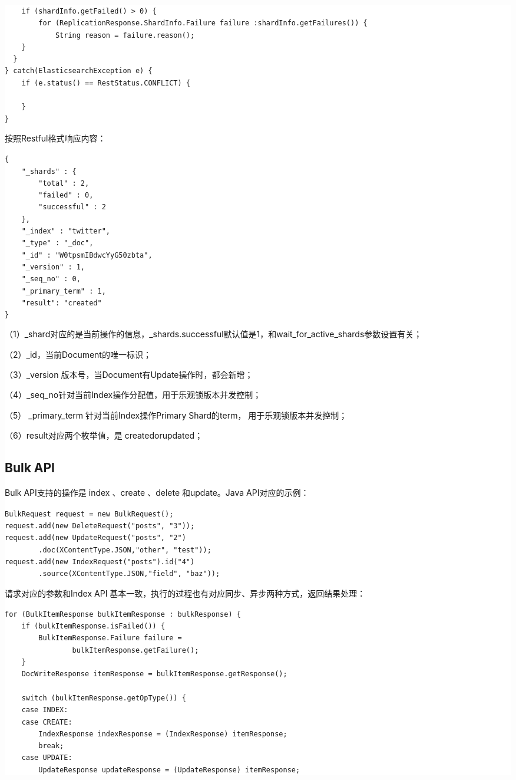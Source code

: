 ```
    if (shardInfo.getFailed() > 0) {
        for (ReplicationResponse.ShardInfo.Failure failure :shardInfo.getFailures()) {
            String reason = failure.reason(); 
    }
  }
} catch(ElasticsearchException e) {
    if (e.status() == RestStatus.CONFLICT) {
        
    }
}
```
按照Restful格式响应内容：
```
{
    "_shards" : {
        "total" : 2,
        "failed" : 0,
        "successful" : 2
    },
    "_index" : "twitter",
    "_type" : "_doc",
    "_id" : "W0tpsmIBdwcYyG50zbta",
    "_version" : 1,
    "_seq_no" : 0,
    "_primary_term" : 1,
    "result": "created"
}
```
（1）_shard对应的是当前操作的信息，_shards.successful默认值是1，和wait_for_active_shards参数设置有关；

（2）_id，当前Document的唯一标识；

（3）_version 版本号，当Document有Update操作时，都会新增；

（4）_seq_no针对当前Index操作分配值，用于乐观锁版本并发控制；

（5） _primary_term 针对当前Index操作Primary Shard的term， 用于乐观锁版本并发控制；

（6）result对应两个枚举值，是 createdorupdated；

## Bulk API
Bulk API支持的操作是 index 、create 、delete 和update。Java API对应的示例：
```
BulkRequest request = new BulkRequest();
request.add(new DeleteRequest("posts", "3")); 
request.add(new UpdateRequest("posts", "2") 
        .doc(XContentType.JSON,"other", "test"));
request.add(new IndexRequest("posts").id("4")  
        .source(XContentType.JSON,"field", "baz"));
```
请求对应的参数和Index API 基本一致，执行的过程也有对应同步、异步两种方式，返回结果处理：
```
for (BulkItemResponse bulkItemResponse : bulkResponse) { 
    if (bulkItemResponse.isFailed()) { 
        BulkItemResponse.Failure failure =
                bulkItemResponse.getFailure(); 
    }
    DocWriteResponse itemResponse = bulkItemResponse.getResponse(); 

    switch (bulkItemResponse.getOpType()) {
    case INDEX:    
    case CREATE:
        IndexResponse indexResponse = (IndexResponse) itemResponse;
        break;
    case UPDATE:   
        UpdateResponse updateResponse = (UpdateResponse) itemResponse;
```